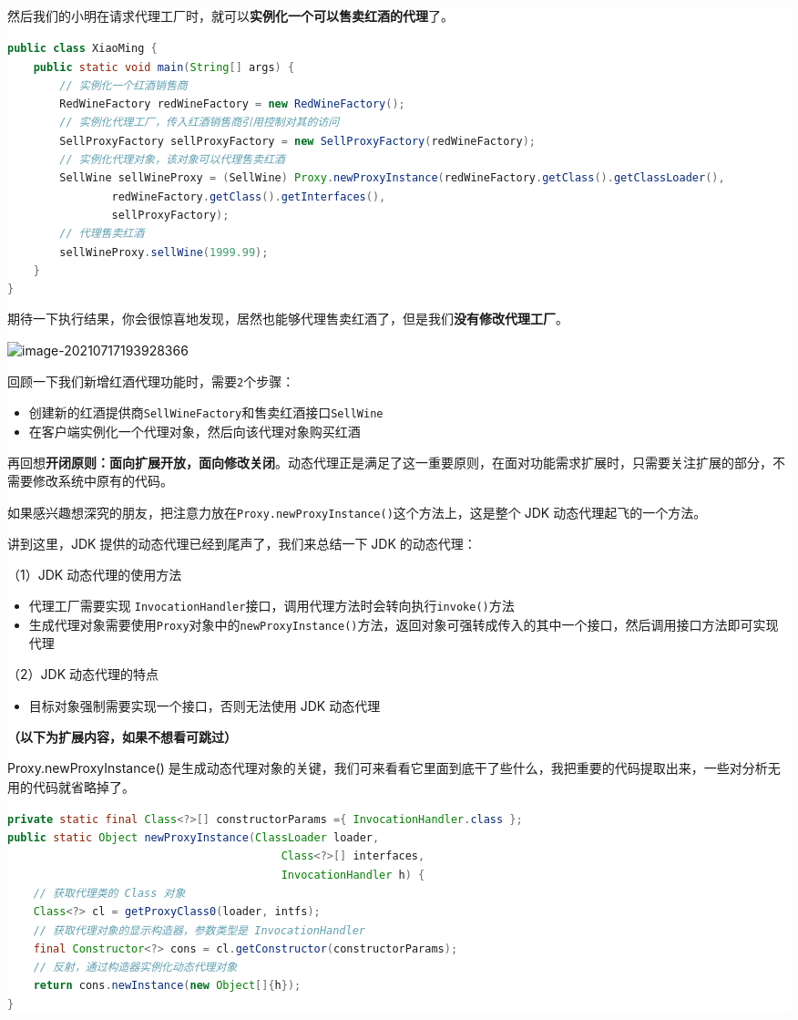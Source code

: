 然后我们的小明在请求代理工厂时，就可以**实例化一个可以售卖红酒的代理**了。

```java
public class XiaoMing {
    public static void main(String[] args) {
        // 实例化一个红酒销售商
        RedWineFactory redWineFactory = new RedWineFactory();
        // 实例化代理工厂，传入红酒销售商引用控制对其的访问
        SellProxyFactory sellProxyFactory = new SellProxyFactory(redWineFactory);
        // 实例化代理对象，该对象可以代理售卖红酒
        SellWine sellWineProxy = (SellWine) Proxy.newProxyInstance(redWineFactory.getClass().getClassLoader(),
                redWineFactory.getClass().getInterfaces(),
                sellProxyFactory);
        // 代理售卖红酒
        sellWineProxy.sellWine(1999.99);
    }
}
```

期待一下执行结果，你会很惊喜地发现，居然也能够代理售卖红酒了，但是我们**没有修改代理工厂**。

![image-20210717193928366](https://tva1.sinaimg.cn/large/008i3skNly1gsk6jowi24j311k0e8dh7.jpg)

回顾一下我们新增红酒代理功能时，需要`2`个步骤：

- 创建新的红酒提供商`SellWineFactory`和售卖红酒接口`SellWine`
- 在客户端实例化一个代理对象，然后向该代理对象购买红酒

再回想**开闭原则：面向扩展开放，面向修改关闭**。动态代理正是满足了这一重要原则，在面对功能需求扩展时，只需要关注扩展的部分，不需要修改系统中原有的代码。

如果感兴趣想深究的朋友，把注意力放在`Proxy.newProxyInstance()`这个方法上，这是整个 JDK 动态代理起飞的一个方法。

讲到这里，JDK 提供的动态代理已经到尾声了，我们来总结一下 JDK 的动态代理：

（1）JDK 动态代理的使用方法

- 代理工厂需要实现 `InvocationHandler`接口，调用代理方法时会转向执行`invoke()`方法
- 生成代理对象需要使用`Proxy`对象中的`newProxyInstance()`方法，返回对象可强转成传入的其中一个接口，然后调用接口方法即可实现代理

（2）JDK 动态代理的特点

- 目标对象强制需要实现一个接口，否则无法使用 JDK 动态代理 

**（以下为扩展内容，如果不想看可跳过）**

Proxy.newProxyInstance() 是生成动态代理对象的关键，我们可来看看它里面到底干了些什么，我把重要的代码提取出来，一些对分析无用的代码就省略掉了。

```java
private static final Class<?>[] constructorParams ={ InvocationHandler.class };
public static Object newProxyInstance(ClassLoader loader,
                                          Class<?>[] interfaces,
                                          InvocationHandler h) {
    // 获取代理类的 Class 对象
    Class<?> cl = getProxyClass0(loader, intfs);
    // 获取代理对象的显示构造器，参数类型是 InvocationHandler
    final Constructor<?> cons = cl.getConstructor(constructorParams);
    // 反射，通过构造器实例化动态代理对象
    return cons.newInstance(new Object[]{h});
}
```
